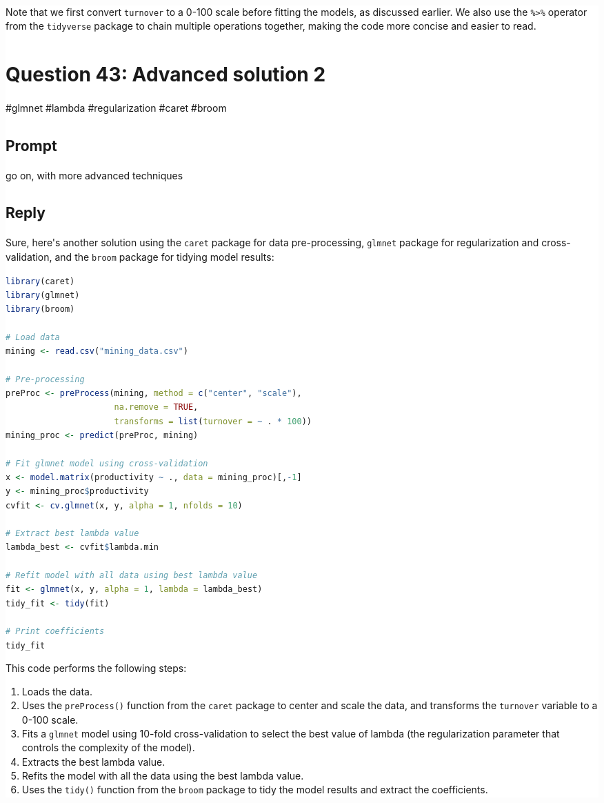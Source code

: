Note that we first convert `turnover` to a 0-100 scale before fitting the models, as discussed earlier. We also use the `%>%` operator from the `tidyverse` package to chain multiple operations together, making the code more concise and easier to read.
# Question 43: Advanced solution 2
#glmnet #lambda #regularization #caret #broom
## Prompt
go on, with more advanced techniques
## Reply
Sure, here's another solution using the `caret` package for data pre-processing, `glmnet` package for regularization and cross-validation, and the `broom` package for tidying model results:
```R
library(caret)
library(glmnet)
library(broom)

# Load data
mining <- read.csv("mining_data.csv")

# Pre-processing
preProc <- preProcess(mining, method = c("center", "scale"), 
                      na.remove = TRUE, 
                      transforms = list(turnover = ~ . * 100))
mining_proc <- predict(preProc, mining)

# Fit glmnet model using cross-validation
x <- model.matrix(productivity ~ ., data = mining_proc)[,-1]
y <- mining_proc$productivity
cvfit <- cv.glmnet(x, y, alpha = 1, nfolds = 10)

# Extract best lambda value
lambda_best <- cvfit$lambda.min

# Refit model with all data using best lambda value
fit <- glmnet(x, y, alpha = 1, lambda = lambda_best)
tidy_fit <- tidy(fit)

# Print coefficients
tidy_fit
```
This code performs the following steps:

1.  Loads the data.
2.  Uses the `preProcess()` function from the `caret` package to center and scale the data, and transforms the `turnover` variable to a 0-100 scale.
3.  Fits a `glmnet` model using 10-fold cross-validation to select the best value of lambda (the regularization parameter that controls the complexity of the model).
4.  Extracts the best lambda value.
5.  Refits the model with all the data using the best lambda value.
6.  Uses the `tidy()` function from the `broom` package to tidy the model results and extract the coefficients.
